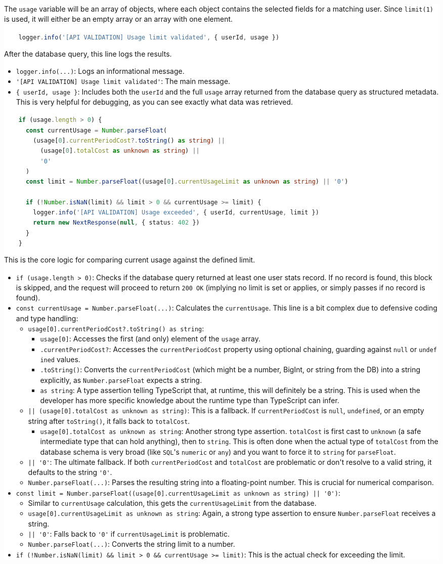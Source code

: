 The `usage` variable will be an array of objects, where each object contains the selected fields for a matching user. Since `limit(1)` is used, it will either be an empty array or an array with one element.

```typescript
    logger.info('[API VALIDATION] Usage limit validated', { userId, usage })
```

After the database query, this line logs the results.

*   `logger.info(...)`: Logs an informational message.
*   `'[API VALIDATION] Usage limit validated'`: The main message.
*   `{ userId, usage }`: Includes both the `userId` and the full `usage` array returned from the database query as structured metadata. This is very helpful for debugging, as you can see exactly what data was retrieved.

```typescript
    if (usage.length > 0) {
      const currentUsage = Number.parseFloat(
        (usage[0].currentPeriodCost?.toString() as string) ||
          (usage[0].totalCost as unknown as string) ||
          '0'
      )
      const limit = Number.parseFloat((usage[0].currentUsageLimit as unknown as string) || '0')

      if (!Number.isNaN(limit) && limit > 0 && currentUsage >= limit) {
        logger.info('[API VALIDATION] Usage exceeded', { userId, currentUsage, limit })
        return new NextResponse(null, { status: 402 })
      }
    }
```

This is the core logic for comparing current usage against the defined limit.

*   `if (usage.length > 0)`: Checks if the database query returned at least one user stats record. If no record is found, this block is skipped, and the request will proceed to return `200 OK` (implying no limit is set or applies, or simply passes if no record is found).
*   `const currentUsage = Number.parseFloat(...)`: Calculates the `currentUsage`. This line is a bit complex due to defensive coding and type handling:
    *   `usage[0].currentPeriodCost?.toString() as string`:
        *   `usage[0]`: Accesses the first (and only) element of the `usage` array.
        *   `.currentPeriodCost?`: Accesses the `currentPeriodCost` property using optional chaining, guarding against `null` or `undefined` values.
        *   `.toString()`: Converts the `currentPeriodCost` (which might be a number, BigInt, or string from the DB) into a string explicitly, as `Number.parseFloat` expects a string.
        *   `as string`: A type assertion telling TypeScript that, at runtime, this will definitely be a string. This is used when the developer has more specific knowledge about the runtime type than TypeScript can infer.
    *   `|| (usage[0].totalCost as unknown as string)`: This is a fallback. If `currentPeriodCost` is `null`, `undefined`, or an empty string after `toString()`, it falls back to `totalCost`.
        *   `usage[0].totalCost as unknown as string`: Another strong type assertion. `totalCost` is first cast to `unknown` (a safe intermediate type that can hold anything), then to `string`. This is often done when the actual type of `totalCost` from the database schema is very broad (like `SQL`'s `numeric` or `any`) and you want to force it to `string` for `parseFloat`.
    *   `|| '0'`: The ultimate fallback. If both `currentPeriodCost` and `totalCost` are problematic or don't resolve to a valid string, it defaults to the string `'0'`.
    *   `Number.parseFloat(...)`: Parses the resulting string into a floating-point number. This is crucial for numerical comparison.
*   `const limit = Number.parseFloat((usage[0].currentUsageLimit as unknown as string) || '0')`:
    *   Similar to `currentUsage` calculation, this gets the `currentUsageLimit` from the database.
    *   `usage[0].currentUsageLimit as unknown as string`: Again, a strong type assertion to ensure `Number.parseFloat` receives a string.
    *   `|| '0'`: Falls back to `'0'` if `currentUsageLimit` is problematic.
    *   `Number.parseFloat(...)`: Converts the string limit to a number.
*   `if (!Number.isNaN(limit) && limit > 0 && currentUsage >= limit)`: This is the actual check for exceeding the limit.